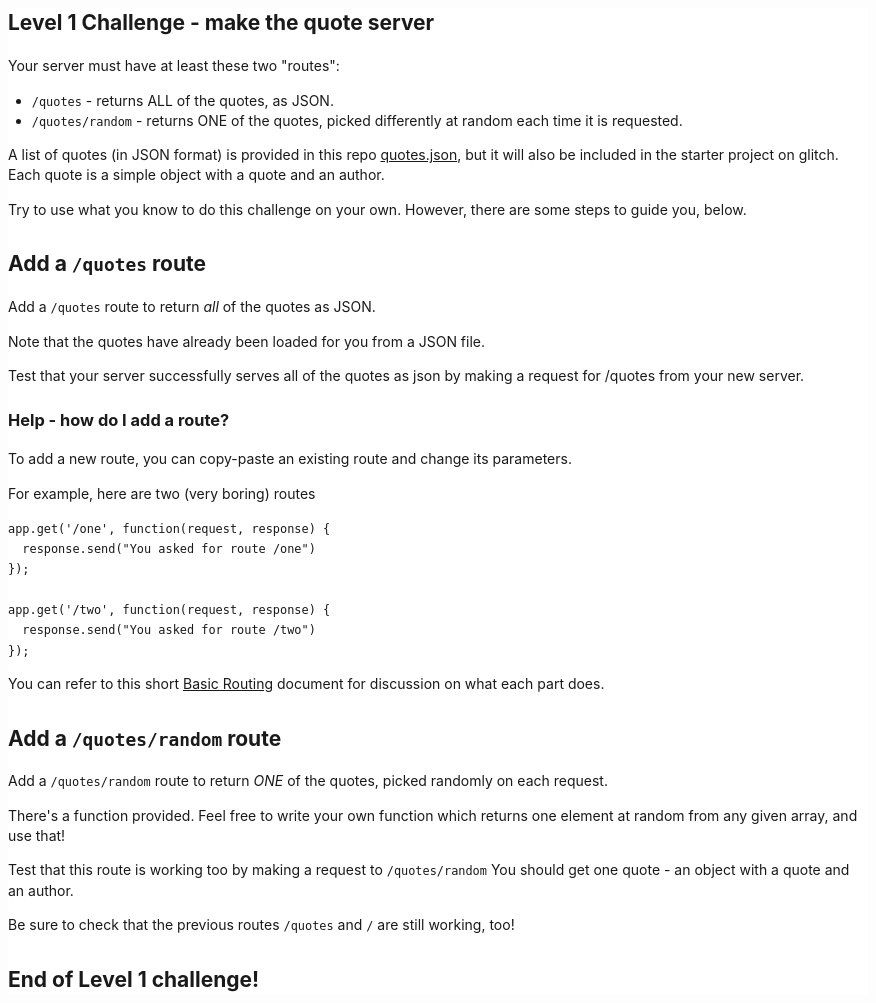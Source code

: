 ## Level 1 Challenge - make the quote server

Your server must have at least these two "routes":

- `/quotes` - returns ALL of the quotes, as JSON.
- `/quotes/random` - returns ONE of the quotes, picked differently at random each time it is requested.

A list of quotes (in JSON format) is provided in this repo [quotes.json](./quotes.json), but it will also be included in the starter project on glitch. Each quote is a simple object with a quote and an author.

Try to use what you know to do this challenge on your own. However, there are some steps to guide you, below.

## Add a `/quotes` route

Add a `/quotes` route to return _all_ of the quotes as JSON.

Note that the quotes have already been loaded for you from a JSON file.

Test that your server successfully serves all of the quotes as json by making a request for /quotes from your new server.

### Help - how do I add a route?

To add a new route, you can copy-paste an existing route and change its parameters.

For example, here are two (very boring) routes

```
app.get('/one', function(request, response) {
  response.send("You asked for route /one")
});

app.get('/two', function(request, response) {
  response.send("You asked for route /two")
});
```

You can refer to this short [Basic Routing](https://expressjs.com/en/starter/basic-routing.html) document for discussion on what each part does.

## Add a `/quotes/random` route

Add a `/quotes/random` route to return _ONE_ of the quotes, picked randomly on each request.

There's a function provided. Feel free to write your own function which returns one element at random from any given array, and use that!

Test that this route is working too by making a request to `/quotes/random` You should get one quote - an object with a quote and an author.

Be sure to check that the previous routes `/quotes` and `/` are still working, too!

## End of Level 1 challenge!
